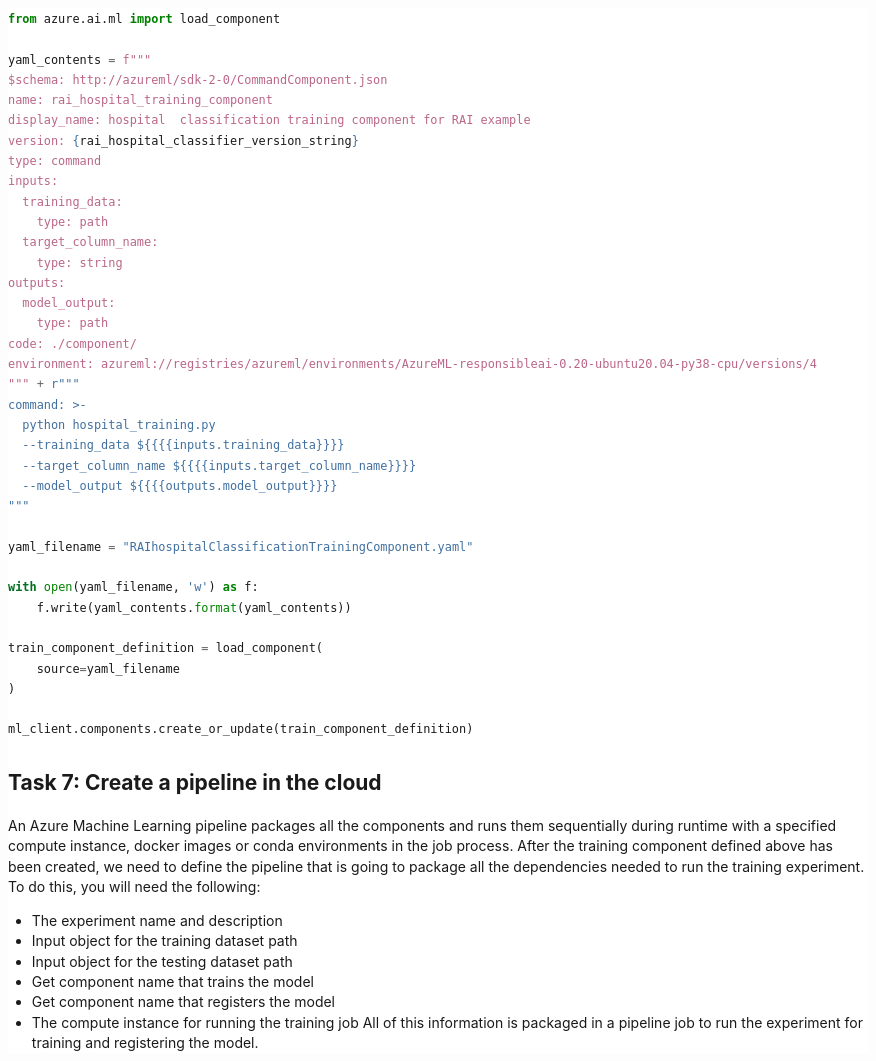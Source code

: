 ```python
from azure.ai.ml import load_component

yaml_contents = f"""
$schema: http://azureml/sdk-2-0/CommandComponent.json
name: rai_hospital_training_component
display_name: hospital  classification training component for RAI example
version: {rai_hospital_classifier_version_string}
type: command
inputs:
  training_data:
    type: path
  target_column_name:
    type: string
outputs:
  model_output:
    type: path
code: ./component/
environment: azureml://registries/azureml/environments/AzureML-responsibleai-0.20-ubuntu20.04-py38-cpu/versions/4
""" + r"""
command: >-
  python hospital_training.py
  --training_data ${{{{inputs.training_data}}}}
  --target_column_name ${{{{inputs.target_column_name}}}}
  --model_output ${{{{outputs.model_output}}}}
"""

yaml_filename = "RAIhospitalClassificationTrainingComponent.yaml"

with open(yaml_filename, 'w') as f:
    f.write(yaml_contents.format(yaml_contents))
    
train_component_definition = load_component(
    source=yaml_filename
)

ml_client.components.create_or_update(train_component_definition)
```

## Task 7: Create a pipeline in the cloud

An Azure Machine Learning pipeline packages all the components and runs them sequentially during runtime with a specified compute instance, docker images or conda environments in the job process. After the training component defined above has been created, we need to define the pipeline that is going to package all the dependencies needed to run the training experiment. To do this, you will need the following:
 
* The experiment name and description
* Input object for the training dataset path
* Input object for the testing dataset path
* Get component name that trains the model
* Get component name that registers the model
* The compute instance for running the training job
All of this information is packaged in a pipeline job to run the experiment for training and registering the model.
